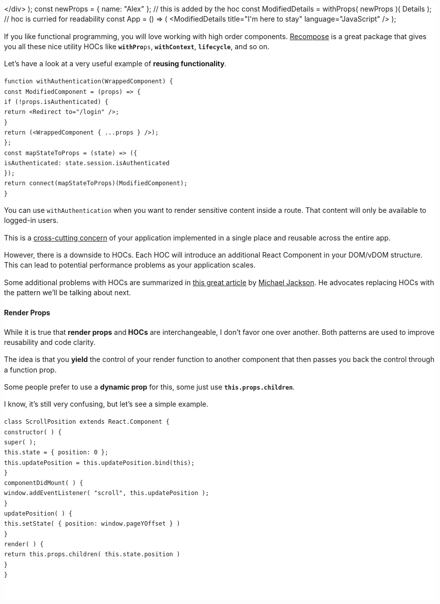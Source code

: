&lt;/div&gt;
);
const newProps = { name: "Alex" }; // this is added by the hoc
const ModifiedDetails = withProps( newProps )( Details ); // hoc is curried for readability
const App = () =&gt; (
&lt;ModifiedDetails
title="I'm here to stay"
language="JavaScript"
/&gt;
);</code></pre>
<p>If you like functional programming, you will love working with high order components. <a href="https://github.com/acdlite/recompose" rel="noopener">Recompose</a> is a great package that gives you all these nice utility HOCs like <code><strong>withPro</strong>ps</code>, <code><strong>withContext</strong></code>, <code><strong>lifecycle</strong></code>, and so on.</p>
<p>Let’s have a look at a very useful example of <strong>reusing functionality</strong>.</p><pre><code class="language-javascript">function withAuthentication(WrappedComponent) {
const ModifiedComponent = (props) =&gt; {
if (!props.isAuthenticated) {
return &lt;Redirect to="/login" /&gt;;
}
return (&lt;WrappedComponent { ...props } /&gt;);
};
const mapStateToProps = (state) =&gt; ({
isAuthenticated: state.session.isAuthenticated
});
return connect(mapStateToProps)(ModifiedComponent);
}</code></pre>
<p>You can use <code>withAuthentication</code> when you want to render sensitive content inside a route. That content will only be available to logged-in users.</p>
<p>This is a <a href="https://en.wikipedia.org/wiki/Cross-cutting_concern" rel="noopener">cross-cutting concern</a> of your application implemented in a single place and reusable across the entire app.</p>
<p>However, there is a downside to HOCs. Each HOC will introduce an additional React Component in your DOM/vDOM structure. This can lead to potential performance problems as your application scales.</p>
<p>Some additional problems with HOCs are summarized in <a href="https://cdb.reacttraining.com/use-a-render-prop-50de598f11ce" rel="noopener">this great article</a> by <a href="https://twitter.com/mjackson" rel="noopener">Michael Jackson</a>. He advocates replacing HOCs with the pattern we’ll be talking about next.</p>
<h4 id="render-props">Render Props</h4>
<p>While it is true that <strong>render props</strong> and<strong> HOCs</strong> are interchangeable, I don’t favor one over another. Both patterns are used to improve reusability and code clarity.</p>
<p>The idea is that you <strong>yield</strong> the control of your render function to another component that then passes you back the control through a function prop.</p>
<p>Some people prefer to use a <strong>dynamic prop</strong> for this, some just use <code><strong>this.props.children</strong></code>.</p>
<p>I know, it’s still very confusing, but let’s see a simple example.</p><pre><code class="language-javascript">class ScrollPosition extends React.Component {
constructor( ) {
super( );
this.state = { position: 0 };
this.updatePosition = this.updatePosition.bind(this);
}
componentDidMount( ) {
window.addEventListener( "scroll", this.updatePosition );
}
updatePosition( ) {
this.setState( { position: window.pageYOffset } )
}
render( ) {
return this.props.children( this.state.position )
}
}
